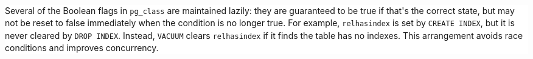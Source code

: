 Several of the Boolean flags in `pg_class` are maintained lazily: they are guaranteed to be true if that's the correct state, but may not be reset to false immediately when the condition is no longer true. For example, `relhasindex` is set by `CREATE INDEX`, but it is never cleared by `DROP INDEX`. Instead, `VACUUM` clears `relhasindex` if it finds the table has no indexes. This arrangement avoids race conditions and improves concurrency.  



